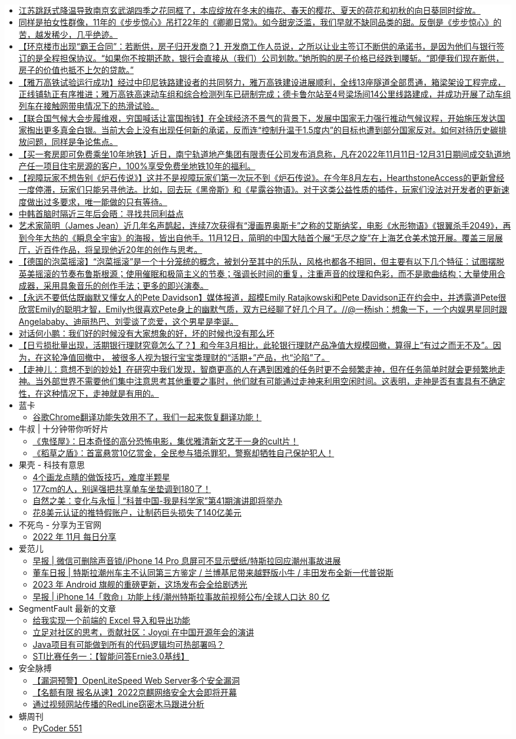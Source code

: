   - [江苏跳跃式降温导致南京玄武湖四季之花同框了，本应绽放在冬末的梅花、春天的樱花、夏天的荷花和初秋的向日葵同时绽放。](https://dig.chouti.com/link/36933730)
  - [同样是拍女性群像，11年的《步步惊心》吊打22年的《卿卿日常》。如今甜宠泛滥，我们早就不缺同品类的甜。反倒是《步步惊心》的苦，越发稀少，几乎绝迹。](https://dig.chouti.com/link/36933567)
  - [【环京楼市出现“霸王合同”：若断供，房子归开发商？】开发商工作人员说，之所以让业主签订不断供的承诺书，是因为他们与银行签订的是全程担保协议。“如果你不按期还款，银行会直接从（我们）公司划款。”她所购的房子价格已经跌到腰斩。“即便我们现在断供，房子的价值也抵不上欠的贷款。”](https://dig.chouti.com/link/36930786)
  - [【雅万高铁试验运行成功】经过中印尼铁路建设者的共同努力，雅万高铁建设进展顺利，全线13座隧道全部贯通，箱梁架设工程完成，正线铺轨正有序推进；雅万高铁高速动车组和综合检测列车已研制完成；德卡鲁尔站至4号梁场间14公里线路建成，并成功开展了动车组列车在接触网带电情况下的热滑试验。](https://dig.chouti.com/link/36930907)
  - [【联合国气候大会步履维艰，穷国喊话让富国掏钱】在全球经济不景气的背景下，发展中国家无力强行推动气候议程，开始施压发达国家掏出更多真金白银。当前大会上没有出现任何新的承诺，反而连“控制升温于1.5度内”的目标也遭到部分国家反对。如何对待历史碳排放问题，同样是争论焦点。](https://dig.chouti.com/link/36931348)
  - [【买一套房即可免费乘坐10年地铁】近日，南宁轨道地产集团有限责任公司发布消息称，凡在2022年11月11日-12月31日期间成交轨道地产任一项目住宅房源的客户，100%享受免费坐地铁10年的福利。](https://dig.chouti.com/link/36931353)
  - [【视障玩家不想告别《炉石传说》】这并不是视障玩家们第一次玩不到《炉石传说》。在今年8月左右，HearthstoneAccess的更新曾经一度停滞，玩家们只能另寻他法。比如，回去玩《黑帝斯》和《星露谷物语》。对于这类公益性质的插件，玩家们没法对开发者的更新速度做出过多要求，唯一能做的只有等待。](https://dig.chouti.com/link/36931356)
  - [中韩首脑时隔近三年后会晤：寻找共同利益点](https://dig.chouti.com/link/36931361)
  - [艺术家简明（James Jean）近几年名声鹊起，连续7次获得有“漫画界奥斯卡”之称的艾斯纳奖，电影《水形物语》《银翼杀手2049》，再到今年大热的《瞬息全宇宙》的海报，皆出自他手。11月12日，简明的中国大陆首个展“无尽之旋”在上海艺仓美术馆开展。覆盖三层展厅，近百件作品，将呈现他近20年的创作与思考。](https://dig.chouti.com/link/36931695)
  - [【德国的泡菜摇滚】“泡菜摇滚”是一个十分笼统的概念，被划分至其中的乐队，风格也都各不相同，但主要有以下几个特征：试图摆脱英美摇滚的节奏布鲁斯根源；使用催眠和极简主义的节奏；强调长时间的重复，注重声音的纹理和色彩，而不是歌曲结构；大量使用合成器，采用具象音乐的创作手法；更多的即兴演奏。](https://dig.chouti.com/link/36931706)
  - [【永远不要低估既幽默又懂女人的Pete Davidson】媒体报道，超模Emily Ratajkowski和Pete Davidson正在约会中，并透露道Pete很欣赏Emily的聪明才智，Emily也很喜欢Pete身上的幽默气质，双方已经聊了好几个月了。//@一杨ish：想象一下，一个内娱男星同时跟Angelababy、迪丽热巴、刘雯谈了恋爱，这个男星是李诞。](https://dig.chouti.com/link/36931697)
  - [对话何小鹏：我们好的时候没有大家想象的好，坏的时候也没有那么坏](https://dig.chouti.com/link/36931781)
  - [【日亏损批量出现，活期银行理财究竟怎么了？】和今年3月相比，此轮银行理财产品净值大规模回撤，算得上“有过之而无不及”。因为，在这轮净值回撤中， 被很多人视为银行宝宝类理财的“活期+”产品，也“沦陷”了。](https://dig.chouti.com/link/36931836)
  - [【走神儿：意想不到的妙处】在研究中我们发现，智商更高的人在遇到困难的任务时更不会频繁走神，但在任务简单时就会更频繁地走神。当外部世界不需要他们集中注意思考其他重要之事时，他们就有可能通过走神来利用空闲时间。这表明，走神是否有害具有不确定性，在这种情况下，走神就是有用的。](https://dig.chouti.com/link/36931782)
- 蓝卡
  - [谷歌Chrome翻译功能失效用不了，我们一起来恢复翻译功能！](https://www.lanka.cn/google-1_4694.html)
- 牛叔 | 十分钟带你听好片
  - [《鬼怪屋》：日本奇怪的高分恐怖电影，集优雅清新文艺于一身的cult片！](https://www.ximalaya.com/album/11534451/588183693)
  - [《稻草之盾》：首富悬赏10亿赏金，全民参与猎杀罪犯，警察却牺牲自己保护犯人！](https://www.ximalaya.com/album/11534451/588161538)
- 果壳 - 科技有意思
  - [4个画龙点睛的做饭技巧，难度半颗星](http://www.guokr.com/article/462896/)
  - [177cm的人，别逞强把共享单车坐垫调到180了！](http://www.guokr.com/article/462895/)
  - [自然之美：变化与永恒 | “科普中国-我是科学家”第41期演讲即将举办](http://www.guokr.com/article/462897/)
  - [花8美元认证的推特假账户，让制药巨头损失了140亿美元](http://www.guokr.com/article/462898/)
- 不死鸟 - 分享为王官网
  - [2022 年 11月 每日分享](https://iui.su/162/)
- 爱范儿
  - [早报 | 微信可删除声音锁/iPhone 14 Pro 息屏可不显示壁纸/特斯拉回应潮州事故进展](https://www.ifanr.com/1522689?utm_source=rss&utm_medium=rss&utm_campaign=)
  - [董车日报 | 特斯拉潮州车主不认同第三方鉴定 / 兰博基尼带来越野版小牛 / 丰田发布全新一代普锐斯](https://www.ifanr.com/1522668?utm_source=rss&utm_medium=rss&utm_campaign=)
  - [2023 年 Android 旗舰的重磅更新，这场发布会全给剧透光](https://www.ifanr.com/1522545?utm_source=rss&utm_medium=rss&utm_campaign=)
  - [早报 | iPhone 14「救命」功能上线/潮州特斯拉事故前视频公布/全球人口达 80 亿](https://www.ifanr.com/1522494?utm_source=rss&utm_medium=rss&utm_campaign=)
- SegmentFault 最新的文章
  - [给我实现一个前端的 Excel 导入和导出功能](https://segmentfault.com/a/1190000042836492)
  - [立足对社区的思考，贡献社区：Joyqi 在中国开源年会的演讲](https://segmentfault.com/a/1190000042824376)
  - [Java项目有可能做到所有的代码逻辑均可热部署吗？](https://segmentfault.com/a/1190000042828550)
  - [STI比赛任务一：【智能问答Ernie3.0基线】](https://segmentfault.com/a/1190000042826956)
- 安全脉搏
  - [【漏洞预警】OpenLiteSpeed Web Server多个安全漏洞](https://www.secpulse.com/archives/191153.html)
  - [【名额有限 报名从速】2022京麒网络安全大会即将开幕](https://www.secpulse.com/archives/191143.html)
  - [通过视频网站传播的RedLine窃密木马跟进分析](https://www.secpulse.com/archives/191105.html)
- 蠎周刊
  - [PyCoder 551](https://weekly.pychina.org/issue/issue-551.html)
